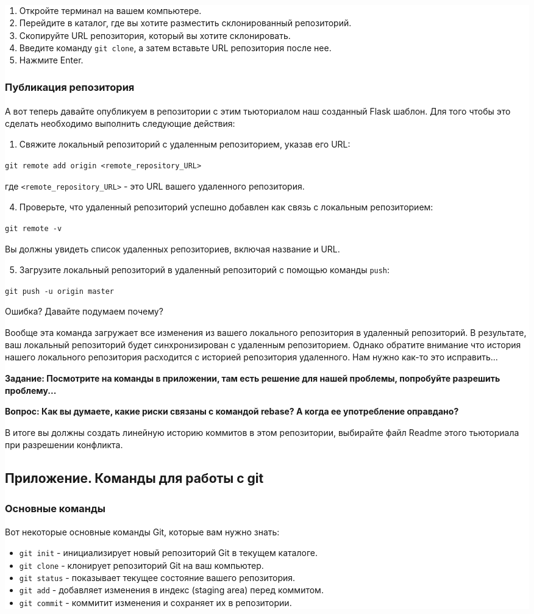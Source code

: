 1. Откройте терминал на вашем компьютере.
2. Перейдите в каталог, где вы хотите разместить склонированный репозиторий.
3. Скопируйте URL репозитория, который вы хотите склонировать.
4. Введите команду `git clone`, а затем вставьте URL репозитория после нее.
5. Нажмите Enter.

### Публикация репозитория

А вот теперь давайте опубликуем в репозитории с этим тьюториалом наш созданный Flask шаблон. Для того чтобы это сделать необходимо выполнить следующие действия:

1. Свяжите локальный репозиторий с удаленным репозиторием, указав его URL:

```
git remote add origin <remote_repository_URL>
```

где `<remote_repository_URL>` - это URL вашего удаленного репозитория.

4. Проверьте, что удаленный репозиторий успешно добавлен как связь с локальным репозиторием:

```
git remote -v
```

Вы должны увидеть список удаленных репозиториев, включая название и URL.

5. Загрузите локальный репозиторий в удаленный репозиторий с помощью команды `push`:

```
git push -u origin master
```
Ошибка? Давайте подумаем почему? 

Вообще эта команда загружает все изменения из вашего локального репозитория в удаленный репозиторий. В результате, ваш локальный репозиторий будет синхронизирован с удаленным репозиторием. Однако обратите внимание что история нашего локального репозитория расходится с историей репозитория удаленного. Нам нужно как-то это исправить...

**Задание: Посмотрите на команды в приложении, там есть решение для нашей проблемы, попробуйте разрешить проблему...**

**Вопрос: Как вы думаете, какие риски связаны с командой rebase? А когда ее употребление оправдано?**

В итоге вы должны создать линейную историю коммитов в этом репозитории, выбирайте файл Readme этого тьюториала при разрешении конфликта.

## Приложение. Команды для работы с git
### Основные команды

Вот некоторые основные команды Git, которые вам нужно знать:

- `git init` - инициализирует новый репозиторий Git в текущем каталоге.
- `git clone` - клонирует репозиторий Git на ваш компьютер.
- `git status` - показывает текущее состояние вашего репозитория.
- `git add` - добавляет изменения в индекс (staging area) перед коммитом.
- `git commit` - коммитит изменения и сохраняет их в репозитории.
